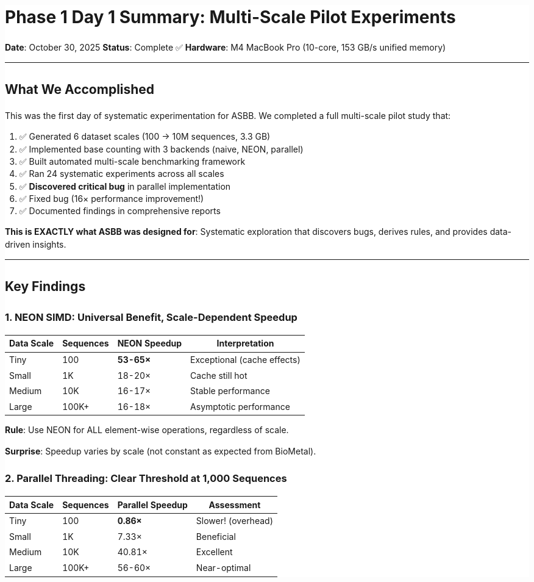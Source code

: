 # Phase 1 Day 1 Summary: Multi-Scale Pilot Experiments

**Date**: October 30, 2025
**Status**: Complete ✅
**Hardware**: M4 MacBook Pro (10-core, 153 GB/s unified memory)

---

## What We Accomplished

This was the first day of systematic experimentation for ASBB. We completed a full multi-scale pilot study that:

1. ✅ Generated 6 dataset scales (100 → 10M sequences, 3.3 GB)
2. ✅ Implemented base counting with 3 backends (naive, NEON, parallel)
3. ✅ Built automated multi-scale benchmarking framework
4. ✅ Ran 24 systematic experiments across all scales
5. ✅ **Discovered critical bug** in parallel implementation
6. ✅ Fixed bug (16× performance improvement!)
7. ✅ Documented findings in comprehensive reports

**This is EXACTLY what ASBB was designed for**: Systematic exploration that discovers bugs, derives rules, and provides data-driven insights.

---

## Key Findings

### 1. NEON SIMD: Universal Benefit, Scale-Dependent Speedup

| Data Scale | Sequences | NEON Speedup | Interpretation |
|------------|-----------|--------------|----------------|
| Tiny | 100 | **53-65×** | Exceptional (cache effects) |
| Small | 1K | 18-20× | Cache still hot |
| Medium | 10K | 16-17× | Stable performance |
| Large | 100K+ | 16-18× | Asymptotic performance |

**Rule**: Use NEON for ALL element-wise operations, regardless of scale.

**Surprise**: Speedup varies by scale (not constant as expected from BioMetal).

### 2. Parallel Threading: Clear Threshold at 1,000 Sequences

| Data Scale | Sequences | Parallel Speedup | Assessment |
|------------|-----------|------------------|------------|
| Tiny | 100 | **0.86×** | Slower! (overhead) |
| Small | 1K | 7.33× | Beneficial |
| Medium | 10K | 40.81× | Excellent |
| Large | 100K+ | 56-60× | Near-optimal |
